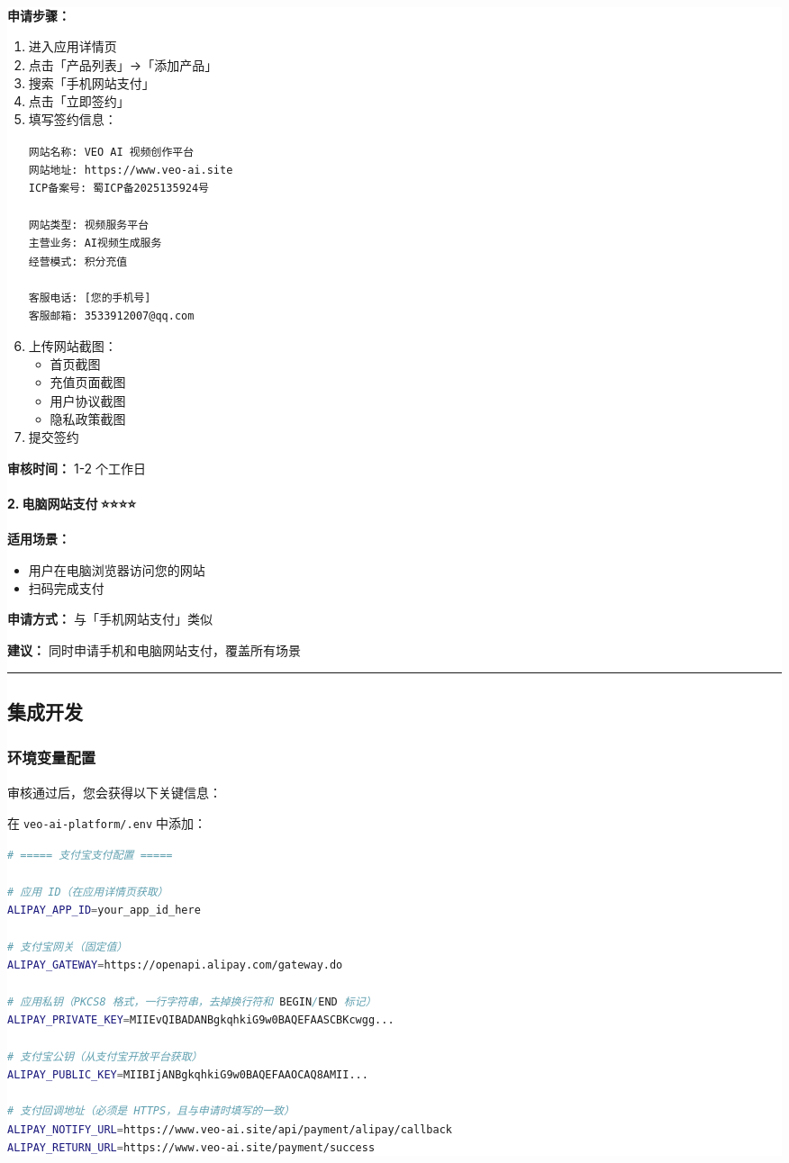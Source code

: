 **申请步骤：**

1. 进入应用详情页
2. 点击「产品列表」→「添加产品」
3. 搜索「手机网站支付」
4. 点击「立即签约」
5. 填写签约信息：
   ```
   网站名称: VEO AI 视频创作平台
   网站地址: https://www.veo-ai.site
   ICP备案号: 蜀ICP备2025135924号
   
   网站类型: 视频服务平台
   主营业务: AI视频生成服务
   经营模式: 积分充值
   
   客服电话: [您的手机号]
   客服邮箱: 3533912007@qq.com
   ```
6. 上传网站截图：
   - 首页截图
   - 充值页面截图
   - 用户协议截图
   - 隐私政策截图
7. 提交签约

**审核时间：** 1-2 个工作日

#### 2. 电脑网站支付 ⭐⭐⭐⭐

**适用场景：**
- 用户在电脑浏览器访问您的网站
- 扫码完成支付

**申请方式：** 与「手机网站支付」类似

**建议：** 同时申请手机和电脑网站支付，覆盖所有场景

---

## 集成开发

### 环境变量配置

审核通过后，您会获得以下关键信息：

在 `veo-ai-platform/.env` 中添加：

```bash
# ===== 支付宝支付配置 =====

# 应用 ID（在应用详情页获取）
ALIPAY_APP_ID=your_app_id_here

# 支付宝网关（固定值）
ALIPAY_GATEWAY=https://openapi.alipay.com/gateway.do

# 应用私钥（PKCS8 格式，一行字符串，去掉换行符和 BEGIN/END 标记）
ALIPAY_PRIVATE_KEY=MIIEvQIBADANBgkqhkiG9w0BAQEFAASCBKcwgg...

# 支付宝公钥（从支付宝开放平台获取）
ALIPAY_PUBLIC_KEY=MIIBIjANBgkqhkiG9w0BAQEFAAOCAQ8AMII...

# 支付回调地址（必须是 HTTPS，且与申请时填写的一致）
ALIPAY_NOTIFY_URL=https://www.veo-ai.site/api/payment/alipay/callback
ALIPAY_RETURN_URL=https://www.veo-ai.site/payment/success

```